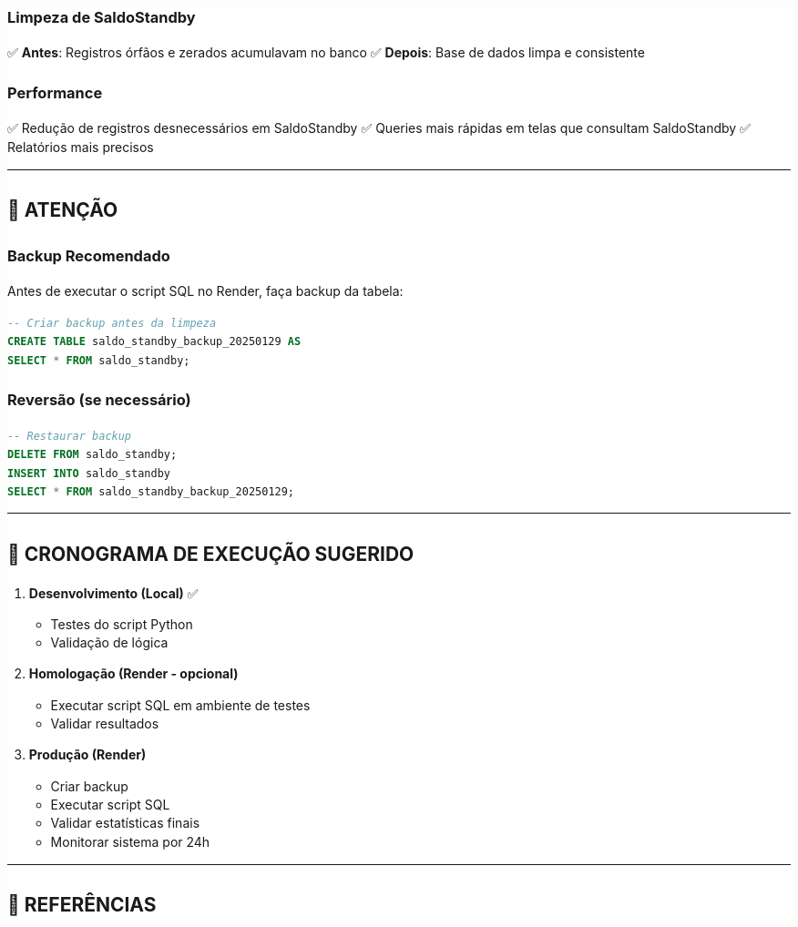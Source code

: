 ### Limpeza de SaldoStandby
✅ **Antes**: Registros órfãos e zerados acumulavam no banco
✅ **Depois**: Base de dados limpa e consistente

### Performance
✅ Redução de registros desnecessários em SaldoStandby
✅ Queries mais rápidas em telas que consultam SaldoStandby
✅ Relatórios mais precisos

---

## 🚨 ATENÇÃO

### Backup Recomendado
Antes de executar o script SQL no Render, faça backup da tabela:
```sql
-- Criar backup antes da limpeza
CREATE TABLE saldo_standby_backup_20250129 AS
SELECT * FROM saldo_standby;
```

### Reversão (se necessário)
```sql
-- Restaurar backup
DELETE FROM saldo_standby;
INSERT INTO saldo_standby
SELECT * FROM saldo_standby_backup_20250129;
```

---

## 📅 CRONOGRAMA DE EXECUÇÃO SUGERIDO

1. **Desenvolvimento (Local)** ✅
   - Testes do script Python
   - Validação de lógica

2. **Homologação (Render - opcional)**
   - Executar script SQL em ambiente de testes
   - Validar resultados

3. **Produção (Render)**
   - Criar backup
   - Executar script SQL
   - Validar estatísticas finais
   - Monitorar sistema por 24h

---

## 🔗 REFERÊNCIAS
